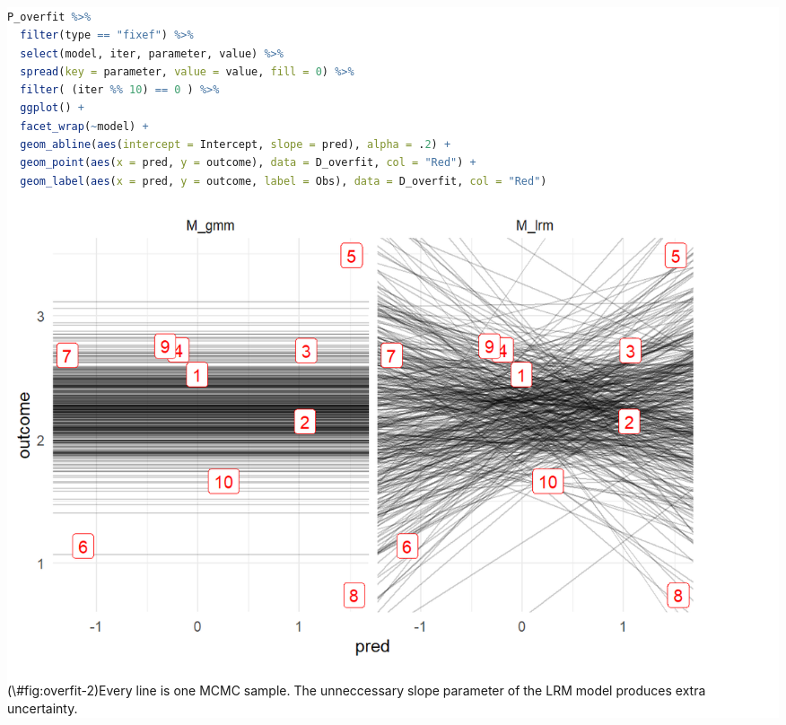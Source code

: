 
```r
P_overfit %>% 
  filter(type == "fixef") %>% 
  select(model, iter, parameter, value) %>% 
  spread(key = parameter, value = value, fill = 0) %>% 
  filter( (iter %% 10) == 0 ) %>% 
  ggplot() +
  facet_wrap(~model) + 
  geom_abline(aes(intercept = Intercept, slope = pred), alpha = .2) +
  geom_point(aes(x = pred, y = outcome), data = D_overfit, col = "Red") +
  geom_label(aes(x = pred, y = outcome, label = Obs), data = D_overfit, col = "Red")
```

<div class="figure">
<img src="Working_with_Models_files/figure-html/overfit-2-1.png" alt="Every line is one MCMC sample. The unneccessary slope parameter of the LRM model produces extra uncertainty." width="90%" />
<p class="caption">(\#fig:overfit-2)Every line is one MCMC sample. The unneccessary slope parameter of the LRM model produces extra uncertainty.</p>
</div>


```r

```
